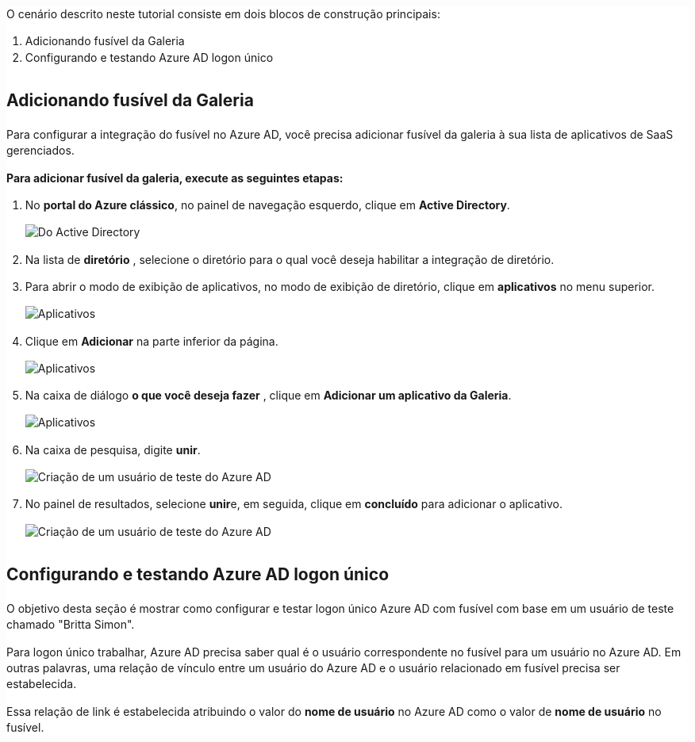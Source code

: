 O cenário descrito neste tutorial consiste em dois blocos de construção principais:

1. Adicionando fusível da Galeria
2. Configurando e testando Azure AD logon único


## <a name="adding-fuse-from-the-gallery"></a>Adicionando fusível da Galeria
Para configurar a integração do fusível no Azure AD, você precisa adicionar fusível da galeria à sua lista de aplicativos de SaaS gerenciados.

**Para adicionar fusível da galeria, execute as seguintes etapas:**

1. No **portal do Azure clássico**, no painel de navegação esquerdo, clique em **Active Directory**. 

    ![Do Active Directory][1]

2. Na lista de **diretório** , selecione o diretório para o qual você deseja habilitar a integração de diretório.

3. Para abrir o modo de exibição de aplicativos, no modo de exibição de diretório, clique em **aplicativos** no menu superior.

    ![Aplicativos][2]

4. Clique em **Adicionar** na parte inferior da página.

    ![Aplicativos][3]

5. Na caixa de diálogo **o que você deseja fazer** , clique em **Adicionar um aplicativo da Galeria**.

    ![Aplicativos][4]

6. Na caixa de pesquisa, digite **unir**.

    ![Criação de um usuário de teste do Azure AD](./media/active-directory-saas-fuse-tutorial/tutorial_fuse_01.png)

7. No painel de resultados, selecione **unir**e, em seguida, clique em **concluído** para adicionar o aplicativo.

    ![Criação de um usuário de teste do Azure AD](./media/active-directory-saas-fuse-tutorial/tutorial_fuse_02.png)

##  <a name="configuring-and-testing-azure-ad-single-sign-on"></a>Configurando e testando Azure AD logon único
O objetivo desta seção é mostrar como configurar e testar logon único Azure AD com fusível com base em um usuário de teste chamado "Britta Simon".

Para logon único trabalhar, Azure AD precisa saber qual é o usuário correspondente no fusível para um usuário no Azure AD. Em outras palavras, uma relação de vínculo entre um usuário do Azure AD e o usuário relacionado em fusível precisa ser estabelecida.

Essa relação de link é estabelecida atribuindo o valor do **nome de usuário** no Azure AD como o valor de **nome de usuário** no fusível.


[1]: ./media/active-directory-saas-fuse-tutorial/tutorial_general_01.png
[2]: ./media/active-directory-saas-fuse-tutorial/tutorial_general_02.png
[3]: ./media/active-directory-saas-fuse-tutorial/tutorial_general_03.png
[4]: ./media/active-directory-saas-fuse-tutorial/tutorial_general_04.png
[6]: ./media/active-directory-saas-fuse-tutorial/tutorial_general_05.png
[10]: ./media/active-directory-saas-fuse-tutorial/tutorial_general_06.png
[11]: ./media/active-directory-saas-fuse-tutorial/tutorial_general_07.png
[20]: ./media/active-directory-saas-fuse-tutorial/tutorial_general_100.png
[200]: ./media/active-directory-saas-fuse-tutorial/tutorial_general_200.png
[201]: ./media/active-directory-saas-fuse-tutorial/tutorial_general_201.png
[203]: ./media/active-directory-saas-fuse-tutorial/tutorial_general_203.png
[204]: ./media/active-directory-saas-fuse-tutorial/tutorial_general_204.png
[205]: ./media/active-directory-saas-fuse-tutorial/tutorial_general_205.png